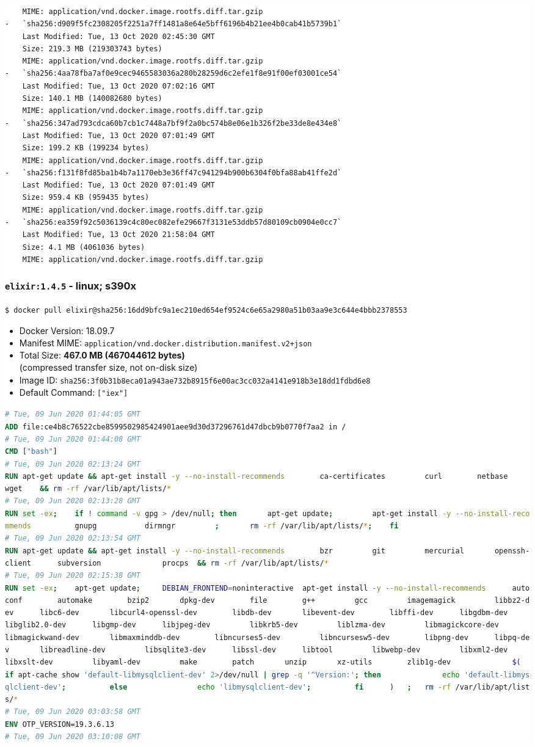 		MIME: application/vnd.docker.image.rootfs.diff.tar.gzip
	-	`sha256:d909f5fc2308205f2251a7ff1481a8e64e5bff6196b4b21ee4b0cab41b5739b1`  
		Last Modified: Tue, 13 Oct 2020 02:45:30 GMT  
		Size: 219.3 MB (219303743 bytes)  
		MIME: application/vnd.docker.image.rootfs.diff.tar.gzip
	-	`sha256:4aa78fba7af0e9cec9465583036a280b28259d6c2efe1f8e91f00ef03001ce54`  
		Last Modified: Tue, 13 Oct 2020 07:02:16 GMT  
		Size: 140.1 MB (140082680 bytes)  
		MIME: application/vnd.docker.image.rootfs.diff.tar.gzip
	-	`sha256:347ad793cdca60b7cb1c7448a7bf9f2a0bc574b8e06e1b326f2be33de8e434e8`  
		Last Modified: Tue, 13 Oct 2020 07:01:49 GMT  
		Size: 199.2 KB (199234 bytes)  
		MIME: application/vnd.docker.image.rootfs.diff.tar.gzip
	-	`sha256:f131f8fd85ba1b4b7a1170eb3e36ff47c941294b900b6304f0bfa88ab41ffe2d`  
		Last Modified: Tue, 13 Oct 2020 07:01:49 GMT  
		Size: 959.4 KB (959435 bytes)  
		MIME: application/vnd.docker.image.rootfs.diff.tar.gzip
	-	`sha256:ea359f92c5036139c4c80ec082efe29667f3131e53ddb57d80109cb0904e0cc7`  
		Last Modified: Tue, 13 Oct 2020 21:58:04 GMT  
		Size: 4.1 MB (4061036 bytes)  
		MIME: application/vnd.docker.image.rootfs.diff.tar.gzip

### `elixir:1.4.5` - linux; s390x

```console
$ docker pull elixir@sha256:16dd9bfc9a1ec210ed654ef9524c6e65a2980a51b03aa9e3c644e4bbb2378553
```

-	Docker Version: 18.09.7
-	Manifest MIME: `application/vnd.docker.distribution.manifest.v2+json`
-	Total Size: **467.0 MB (467044612 bytes)**  
	(compressed transfer size, not on-disk size)
-	Image ID: `sha256:3f0b31b8eca01a943ae732b8915f6e00ac3cc032a4141e918b3e18dd1fdbd6e8`
-	Default Command: `["iex"]`

```dockerfile
# Tue, 09 Jun 2020 01:44:05 GMT
ADD file:ce4b8c76522cbe8599502985424901aee9d30d37296761d47dbcb9b0770f7aa2 in / 
# Tue, 09 Jun 2020 01:44:08 GMT
CMD ["bash"]
# Tue, 09 Jun 2020 02:13:24 GMT
RUN apt-get update && apt-get install -y --no-install-recommends 		ca-certificates 		curl 		netbase 		wget 	&& rm -rf /var/lib/apt/lists/*
# Tue, 09 Jun 2020 02:13:28 GMT
RUN set -ex; 	if ! command -v gpg > /dev/null; then 		apt-get update; 		apt-get install -y --no-install-recommends 			gnupg 			dirmngr 		; 		rm -rf /var/lib/apt/lists/*; 	fi
# Tue, 09 Jun 2020 02:13:54 GMT
RUN apt-get update && apt-get install -y --no-install-recommends 		bzr 		git 		mercurial 		openssh-client 		subversion 				procps 	&& rm -rf /var/lib/apt/lists/*
# Tue, 09 Jun 2020 02:15:38 GMT
RUN set -ex; 	apt-get update; 	DEBIAN_FRONTEND=noninteractive 	apt-get install -y --no-install-recommends 		autoconf 		automake 		bzip2 		dpkg-dev 		file 		g++ 		gcc 		imagemagick 		libbz2-dev 		libc6-dev 		libcurl4-openssl-dev 		libdb-dev 		libevent-dev 		libffi-dev 		libgdbm-dev 		libglib2.0-dev 		libgmp-dev 		libjpeg-dev 		libkrb5-dev 		liblzma-dev 		libmagickcore-dev 		libmagickwand-dev 		libmaxminddb-dev 		libncurses5-dev 		libncursesw5-dev 		libpng-dev 		libpq-dev 		libreadline-dev 		libsqlite3-dev 		libssl-dev 		libtool 		libwebp-dev 		libxml2-dev 		libxslt-dev 		libyaml-dev 		make 		patch 		unzip 		xz-utils 		zlib1g-dev 				$( 			if apt-cache show 'default-libmysqlclient-dev' 2>/dev/null | grep -q '^Version:'; then 				echo 'default-libmysqlclient-dev'; 			else 				echo 'libmysqlclient-dev'; 			fi 		) 	; 	rm -rf /var/lib/apt/lists/*
# Tue, 09 Jun 2020 03:03:58 GMT
ENV OTP_VERSION=19.3.6.13
# Tue, 09 Jun 2020 03:10:08 GMT
```